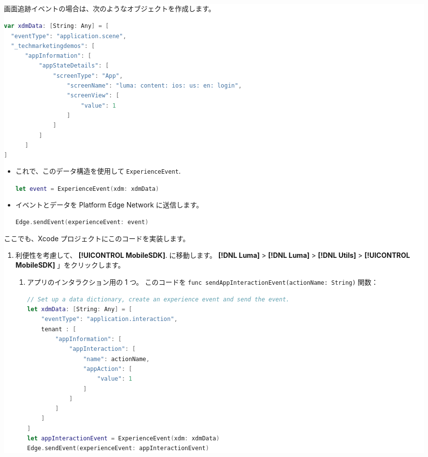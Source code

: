   画面追跡イベントの場合は、次のようなオブジェクトを作成します。

  ```swift
  var xdmData: [String: Any] = [
    "eventType": "application.scene",
    "_techmarketingdemos": [
        "appInformation": [
            "appStateDetails": [
                "screenType": "App",
                    "screenName": "luma: content: ios: us: en: login",
                    "screenView": [
                        "value": 1
                    ]
                ]
            ] 
        ]
  ]
  ```


* これで、このデータ構造を使用して `ExperienceEvent`.

  ```swift
  let event = ExperienceEvent(xdm: xdmData)
  ```

* イベントとデータを Platform Edge Network に送信します。

  ```swift
  Edge.sendEvent(experienceEvent: event)
  ```


ここでも、Xcode プロジェクトにこのコードを実装します。

1. 利便性を考慮して、 **[!UICONTROL MobileSDK]**. に移動します。 **[!DNL Luma]** > **[!DNL Luma]** > **[!DNL Utils]** > **[!UICONTROL MobileSDK]** 」をクリックします。

   1. アプリのインタラクション用の 1 つ。 このコードを `func sendAppInteractionEvent(actionName: String)` 関数：

      ```swift
      // Set up a data dictionary, create an experience event and send the event.
      let xdmData: [String: Any] = [
          "eventType": "application.interaction",
          tenant : [
              "appInformation": [
                  "appInteraction": [
                      "name": actionName,
                      "appAction": [
                          "value": 1
                      ]
                  ]
              ]
          ]
      ]
      let appInteractionEvent = ExperienceEvent(xdm: xdmData)
      Edge.sendEvent(experienceEvent: appInteractionEvent)
      ```
